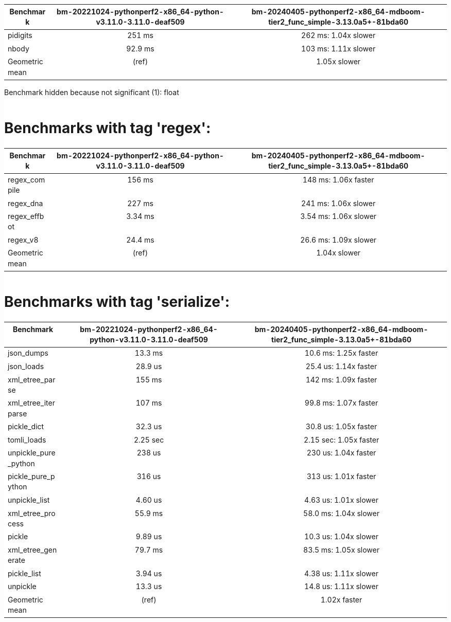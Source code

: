 | Benchmark      | bm-20221024-pythonperf2-x86_64-python-v3.11.0-3.11.0-deaf509 | bm-20240405-pythonperf2-x86_64-mdboom-tier2_func_simple-3.13.0a5+-81bda60 |
|----------------|:------------------------------------------------------------:|:-------------------------------------------------------------------------:|
| pidigits       | 251 ms                                                       | 262 ms: 1.04x slower                                                      |
| nbody          | 92.9 ms                                                      | 103 ms: 1.11x slower                                                      |
| Geometric mean | (ref)                                                        | 1.05x slower                                                              |

Benchmark hidden because not significant (1): float

Benchmarks with tag 'regex':
============================

| Benchmark      | bm-20221024-pythonperf2-x86_64-python-v3.11.0-3.11.0-deaf509 | bm-20240405-pythonperf2-x86_64-mdboom-tier2_func_simple-3.13.0a5+-81bda60 |
|----------------|:------------------------------------------------------------:|:-------------------------------------------------------------------------:|
| regex_compile  | 156 ms                                                       | 148 ms: 1.06x faster                                                      |
| regex_dna      | 227 ms                                                       | 241 ms: 1.06x slower                                                      |
| regex_effbot   | 3.34 ms                                                      | 3.54 ms: 1.06x slower                                                     |
| regex_v8       | 24.4 ms                                                      | 26.6 ms: 1.09x slower                                                     |
| Geometric mean | (ref)                                                        | 1.04x slower                                                              |

Benchmarks with tag 'serialize':
================================

| Benchmark            | bm-20221024-pythonperf2-x86_64-python-v3.11.0-3.11.0-deaf509 | bm-20240405-pythonperf2-x86_64-mdboom-tier2_func_simple-3.13.0a5+-81bda60 |
|----------------------|:------------------------------------------------------------:|:-------------------------------------------------------------------------:|
| json_dumps           | 13.3 ms                                                      | 10.6 ms: 1.25x faster                                                     |
| json_loads           | 28.9 us                                                      | 25.4 us: 1.14x faster                                                     |
| xml_etree_parse      | 155 ms                                                       | 142 ms: 1.09x faster                                                      |
| xml_etree_iterparse  | 107 ms                                                       | 99.8 ms: 1.07x faster                                                     |
| pickle_dict          | 32.3 us                                                      | 30.8 us: 1.05x faster                                                     |
| tomli_loads          | 2.25 sec                                                     | 2.15 sec: 1.05x faster                                                    |
| unpickle_pure_python | 238 us                                                       | 230 us: 1.04x faster                                                      |
| pickle_pure_python   | 316 us                                                       | 313 us: 1.01x faster                                                      |
| unpickle_list        | 4.60 us                                                      | 4.63 us: 1.01x slower                                                     |
| xml_etree_process    | 55.9 ms                                                      | 58.0 ms: 1.04x slower                                                     |
| pickle               | 9.89 us                                                      | 10.3 us: 1.04x slower                                                     |
| xml_etree_generate   | 79.7 ms                                                      | 83.5 ms: 1.05x slower                                                     |
| pickle_list          | 3.94 us                                                      | 4.38 us: 1.11x slower                                                     |
| unpickle             | 13.3 us                                                      | 14.8 us: 1.11x slower                                                     |
| Geometric mean       | (ref)                                                        | 1.02x faster                                                              |
